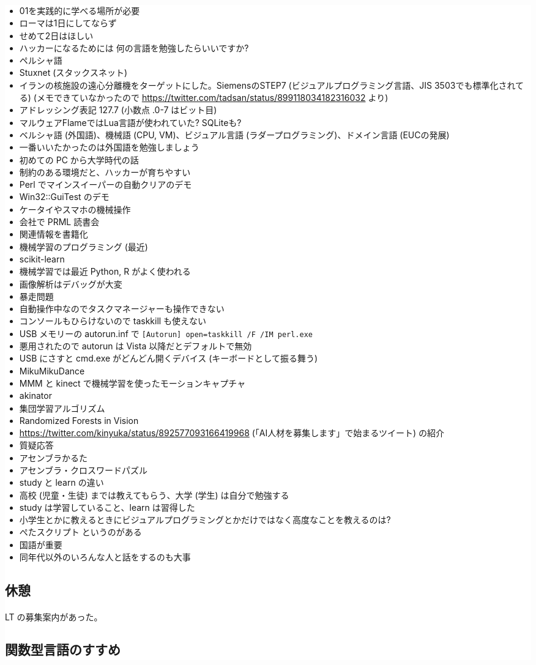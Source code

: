 - 01を実践的に学べる場所が必要
- ローマは1日にしてならず
- せめて2日はほしい
- ハッカーになるためには 何の言語を勉強したらいいですか?
- ペルシャ語
- Stuxnet (スタックスネット)
- イランの核施設の遠心分離機をターゲットにした。SiemensのSTEP7 (ビジュアルプログラミング言語、JIS 3503でも標準化されてる) (メモできていなかったので <https://twitter.com/tadsan/status/899118034182316032> より)
- アドレッシング表記 127.7 (小数点 .0-7 はビット目)
- マルウェアFlameではLua言語が使われていた? SQLiteも?
- ベルシャ語 (外国語)、機械語 (CPU, VM)、ビジュアル言語 (ラダープログラミング)、ドメイン言語 (EUCの発展)
- 一番いいたかったのは外国語を勉強しましょう
- 初めての PC から大学時代の話
- 制約のある環境だと、ハッカーが育ちやすい
- Perl でマインスイーパーの自動クリアのデモ
- Win32::GuiTest のデモ
- ケータイやスマホの機械操作
- 会社で PRML 読書会
- 関連情報を書籍化
- 機械学習のプログラミング (最近)
- scikit-learn
- 機械学習では最近 Python, R がよく使われる
- 画像解析はデバッグが大変
- 暴走問題
- 自動操作中なのでタスクマネージャーも操作できない
- コンソールもひらけないので taskkill も使えない
- USB メモリーの autorun.inf で `[Autorun] open=taskkill /F /IM perl.exe`
- 悪用されたので autorun は Vista 以降だとデフォルトで無効
- USB にさすと cmd.exe がどんどん開くデバイス (キーボードとして振る舞う)
- MikuMikuDance
- MMM と kinect で機械学習を使ったモーションキャプチャ
- akinator
- 集団学習アルゴリズム
- Randomized Forests in Vision
- <https://twitter.com/kinyuka/status/892577093166419968> (「AI人材を募集します」で始まるツイート) の紹介
- 質疑応答
- アセンブラかるた
- アセンブラ・クロスワードパズル
- study と learn の違い
- 高校 (児童・生徒) までは教えてもらう、大学 (学生) は自分で勉強する
- study は学習していること、learn は習得した
- 小学生とかに教えるときにビジュアルプログラミングとかだけではなく高度なことを教えるのは?
- ぺたスクリプト というのがある
- 国語が重要
- 同年代以外のいろんな人と話をするのも大事

## 休憩

LT の募集案内があった。

## 関数型言語のすすめ
